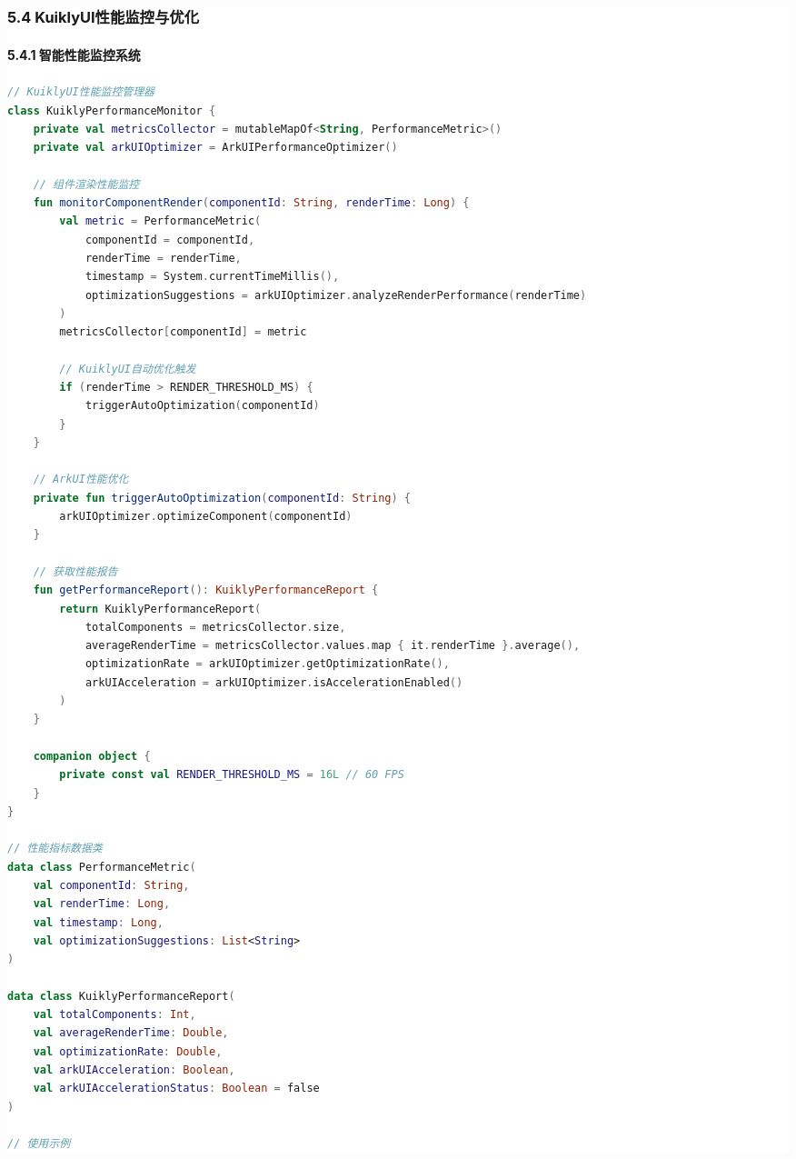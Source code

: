 
### 5.4 KuiklyUI性能监控与优化

#### 5.4.1 智能性能监控系统

```kotlin
// KuiklyUI性能监控管理器
class KuiklyPerformanceMonitor {
    private val metricsCollector = mutableMapOf<String, PerformanceMetric>()
    private val arkUIOptimizer = ArkUIPerformanceOptimizer()
    
    // 组件渲染性能监控
    fun monitorComponentRender(componentId: String, renderTime: Long) {
        val metric = PerformanceMetric(
            componentId = componentId,
            renderTime = renderTime,
            timestamp = System.currentTimeMillis(),
            optimizationSuggestions = arkUIOptimizer.analyzeRenderPerformance(renderTime)
        )
        metricsCollector[componentId] = metric
        
        // KuiklyUI自动优化触发
        if (renderTime > RENDER_THRESHOLD_MS) {
            triggerAutoOptimization(componentId)
        }
    }
    
    // ArkUI性能优化
    private fun triggerAutoOptimization(componentId: String) {
        arkUIOptimizer.optimizeComponent(componentId)
    }
    
    // 获取性能报告
    fun getPerformanceReport(): KuiklyPerformanceReport {
        return KuiklyPerformanceReport(
            totalComponents = metricsCollector.size,
            averageRenderTime = metricsCollector.values.map { it.renderTime }.average(),
            optimizationRate = arkUIOptimizer.getOptimizationRate(),
            arkUIAcceleration = arkUIOptimizer.isAccelerationEnabled()
        )
    }
    
    companion object {
        private const val RENDER_THRESHOLD_MS = 16L // 60 FPS
    }
}

// 性能指标数据类
data class PerformanceMetric(
    val componentId: String,
    val renderTime: Long,
    val timestamp: Long,
    val optimizationSuggestions: List<String>
)

data class KuiklyPerformanceReport(
    val totalComponents: Int,
    val averageRenderTime: Double,
    val optimizationRate: Double,
    val arkUIAcceleration: Boolean,
    val arkUIAccelerationStatus: Boolean = false
)

// 使用示例
```
